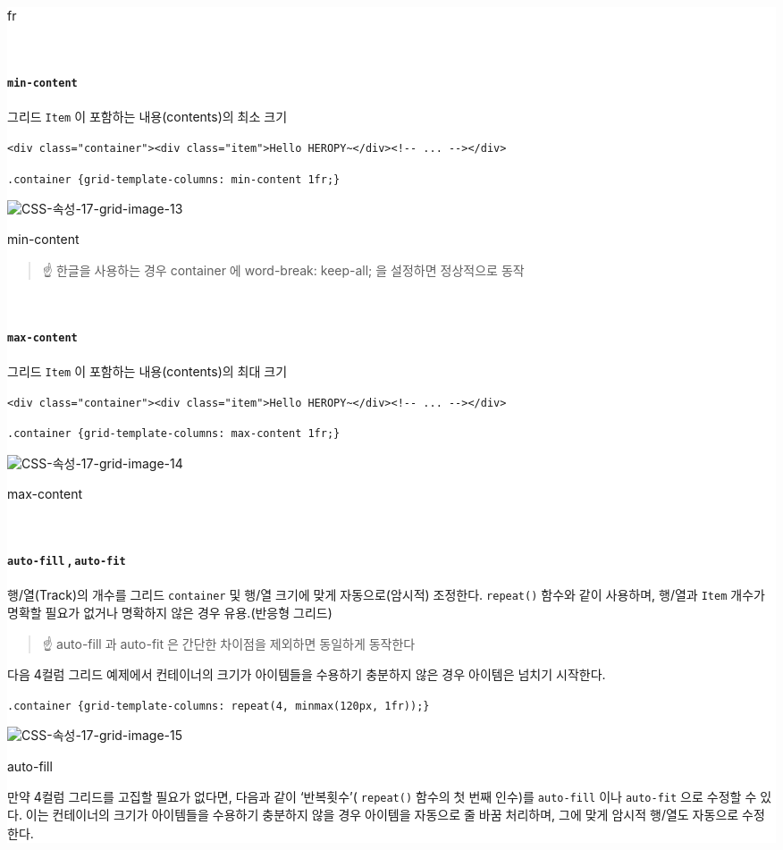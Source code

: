 fr

<br/>

#### `min-content`

그리드 `Item` 이 포함하는 내용(contents)의 최소 크기

```plain text
<div class="container"><div class="item">Hello HEROPY~</div><!-- ... --></div>
```

```plain text
.container {grid-template-columns: min-content 1fr;}
```

![CSS-속성-17-grid-image-13](https://heropy.blog/images/screenshot/css-grid/min-content-1.jpg)

min-content

> ☝️ 한글을 사용하는 경우 container 에 word-break: keep-all; 을 설정하면 정상적으로 동작

<br/>

#### `max-content`

그리드 `Item` 이 포함하는 내용(contents)의 최대 크기

```plain text
<div class="container"><div class="item">Hello HEROPY~</div><!-- ... --></div>
```

```plain text
.container {grid-template-columns: max-content 1fr;}
```

![CSS-속성-17-grid-image-14](https://heropy.blog/images/screenshot/css-grid/max-content-1.jpg)

max-content

<br/>

#### `auto-fill` , `auto-fit`

행/열(Track)의 개수를 그리드 `container` 및 행/열 크기에 맞게 자동으로(암시적) 조정한다. `repeat()` 함수와 같이 사용하며, 행/열과 `Item` 개수가 명확할 필요가 없거나 명확하지 않은 경우 유용.(반응형 그리드)

> ☝️ auto-fill 과 auto-fit 은 간단한 차이점을 제외하면 동일하게 동작한다

다음 4컬럼 그리드 예제에서 컨테이너의 크기가 아이템들을 수용하기 충분하지 않은 경우 아이템은 넘치기 시작한다.

```plain text
.container {grid-template-columns: repeat(4, minmax(120px, 1fr));}
```

![CSS-속성-17-grid-image-15](https://heropy.blog/images/screenshot/css-grid/auto-fill-1.jpg)

auto-fill

만약 4컬럼 그리드를 고집할 필요가 없다면, 다음과 같이 ‘반복횟수’( `repeat()` 함수의 첫 번째 인수)를 `auto-fill` 이나 `auto-fit` 으로 수정할 수 있다. 이는 컨테이너의 크기가 아이템들을 수용하기 충분하지 않을 경우 아이템을 자동으로 줄 바꿈 처리하며, 그에 맞게 암시적 행/열도 자동으로 수정한다.
